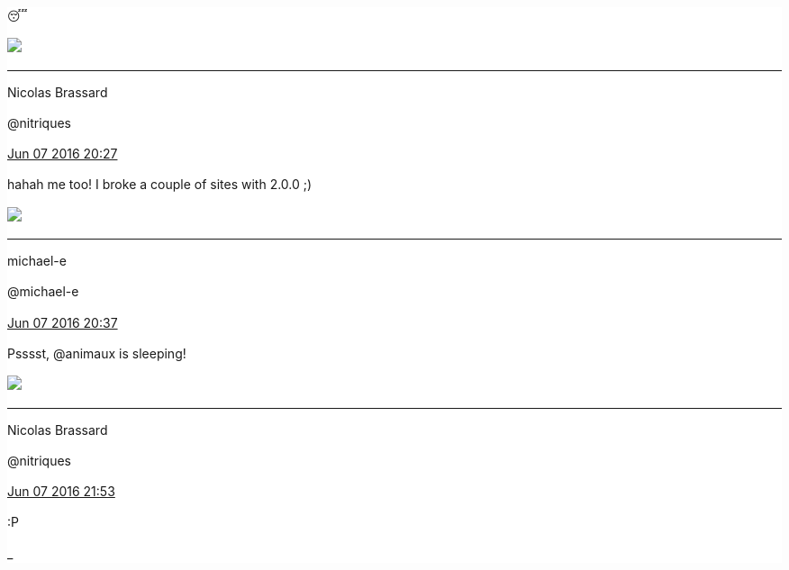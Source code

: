 :sleeping:

![](https://avatars1.githubusercontent.com/u/771169?v=3&s=30)

__ __

Nicolas Brassard

@nitriques

[Jun 07 2016
20:27](https://gitter.im/symphonycms/symphony-2?at=57572e2975a601a158b0b1b1 ""
)

hahah me too! I broke a couple of sites with 2.0.0 ;)

![](https://avatars2.githubusercontent.com/u/40072?v=3&s=30)

__ __

michael-e

@michael-e

[Jun 07 2016
20:37](https://gitter.im/symphonycms/symphony-2?at=5757308ab5122bc21778693b ""
)

Psssst, @animaux is sleeping!

![](https://avatars1.githubusercontent.com/u/771169?v=3&s=30)

__ __

Nicolas Brassard

@nitriques

[Jun 07 2016
21:53](https://gitter.im/symphonycms/symphony-2?at=5757423f17856dc5179b375e ""
)

:P

_

